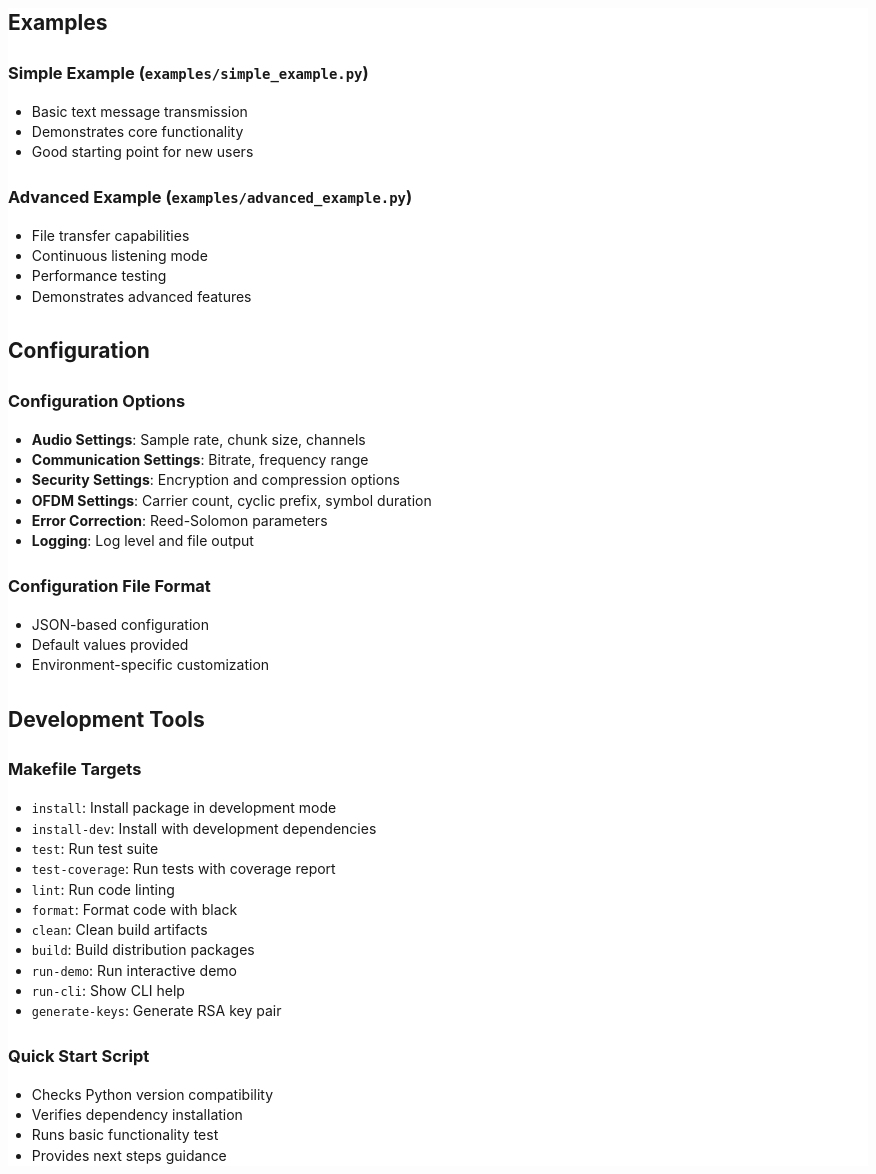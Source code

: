 ## Examples

### Simple Example (`examples/simple_example.py`)
- Basic text message transmission
- Demonstrates core functionality
- Good starting point for new users

### Advanced Example (`examples/advanced_example.py`)
- File transfer capabilities
- Continuous listening mode
- Performance testing
- Demonstrates advanced features

## Configuration

### Configuration Options
- **Audio Settings**: Sample rate, chunk size, channels
- **Communication Settings**: Bitrate, frequency range
- **Security Settings**: Encryption and compression options
- **OFDM Settings**: Carrier count, cyclic prefix, symbol duration
- **Error Correction**: Reed-Solomon parameters
- **Logging**: Log level and file output

### Configuration File Format
- JSON-based configuration
- Default values provided
- Environment-specific customization

## Development Tools

### Makefile Targets
- `install`: Install package in development mode
- `install-dev`: Install with development dependencies
- `test`: Run test suite
- `test-coverage`: Run tests with coverage report
- `lint`: Run code linting
- `format`: Format code with black
- `clean`: Clean build artifacts
- `build`: Build distribution packages
- `run-demo`: Run interactive demo
- `run-cli`: Show CLI help
- `generate-keys`: Generate RSA key pair

### Quick Start Script
- Checks Python version compatibility
- Verifies dependency installation
- Runs basic functionality test
- Provides next steps guidance
